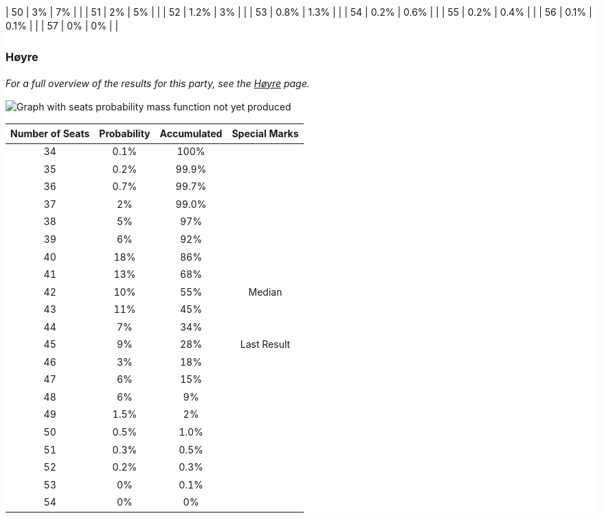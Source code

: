 | 50 | 3% | 7% |  |
| 51 | 2% | 5% |  |
| 52 | 1.2% | 3% |  |
| 53 | 0.8% | 1.3% |  |
| 54 | 0.2% | 0.6% |  |
| 55 | 0.2% | 0.4% |  |
| 56 | 0.1% | 0.1% |  |
| 57 | 0% | 0% |  |

### Høyre

*For a full overview of the results for this party, see the [Høyre](party-høyre.html) page.*

![Graph with seats probability mass function not yet produced](2021-05-25-Norstat-seats-pmf-høyre.png "Seats Probability Mass Function")

| Number of Seats | Probability | Accumulated | Special Marks |
|:---------------:|:-----------:|:-----------:|:-------------:|
| 34 | 0.1% | 100% |  |
| 35 | 0.2% | 99.9% |  |
| 36 | 0.7% | 99.7% |  |
| 37 | 2% | 99.0% |  |
| 38 | 5% | 97% |  |
| 39 | 6% | 92% |  |
| 40 | 18% | 86% |  |
| 41 | 13% | 68% |  |
| 42 | 10% | 55% | Median |
| 43 | 11% | 45% |  |
| 44 | 7% | 34% |  |
| 45 | 9% | 28% | Last Result |
| 46 | 3% | 18% |  |
| 47 | 6% | 15% |  |
| 48 | 6% | 9% |  |
| 49 | 1.5% | 2% |  |
| 50 | 0.5% | 1.0% |  |
| 51 | 0.3% | 0.5% |  |
| 52 | 0.2% | 0.3% |  |
| 53 | 0% | 0.1% |  |
| 54 | 0% | 0% |  |
